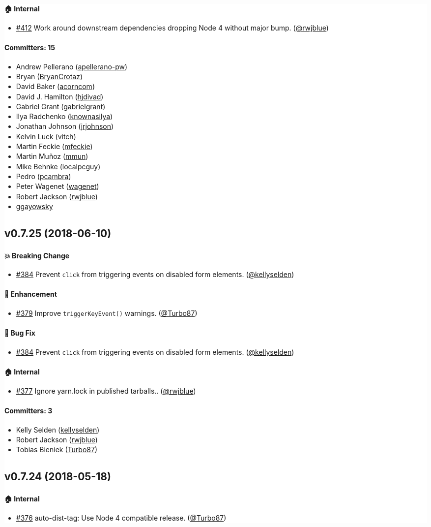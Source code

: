#### :house: Internal
* [#412](https://github.com/emberjs/ember-test-helpers/pull/412) Work around downstream dependencies dropping Node 4 without major bump. ([@rwjblue](https://github.com/rwjblue))

#### Committers: 15
- Andrew Pellerano ([apellerano-pw](https://github.com/apellerano-pw))
- Bryan ([BryanCrotaz](https://github.com/BryanCrotaz))
- David Baker ([acorncom](https://github.com/acorncom))
- David J. Hamilton ([hjdivad](https://github.com/hjdivad))
- Gabriel Grant ([gabrielgrant](https://github.com/gabrielgrant))
- Ilya Radchenko ([knownasilya](https://github.com/knownasilya))
- Jonathan Johnson ([jrjohnson](https://github.com/jrjohnson))
- Kelvin Luck ([vitch](https://github.com/vitch))
- Martin Feckie ([mfeckie](https://github.com/mfeckie))
- Martin Muñoz ([mmun](https://github.com/mmun))
- Mike Behnke ([localpcguy](https://github.com/localpcguy))
- Pedro ([pcambra](https://github.com/pcambra))
- Peter Wagenet ([wagenet](https://github.com/wagenet))
- Robert Jackson ([rwjblue](https://github.com/rwjblue))
- [ggayowsky](https://github.com/ggayowsky)

## v0.7.25 (2018-06-10)

#### :boom: Breaking Change
* [#384](https://github.com/emberjs/ember-test-helpers/pull/384) Prevent `click` from triggering events on disabled form elements. ([@kellyselden](https://github.com/kellyselden))

#### :rocket: Enhancement
* [#379](https://github.com/emberjs/ember-test-helpers/pull/379) Improve `triggerKeyEvent()` warnings. ([@Turbo87](https://github.com/Turbo87))

#### :bug: Bug Fix
* [#384](https://github.com/emberjs/ember-test-helpers/pull/384) Prevent `click` from triggering events on disabled form elements. ([@kellyselden](https://github.com/kellyselden))

#### :house: Internal
* [#377](https://github.com/emberjs/ember-test-helpers/pull/377) Ignore yarn.lock in published tarballs.. ([@rwjblue](https://github.com/rwjblue))

#### Committers: 3
- Kelly Selden ([kellyselden](https://github.com/kellyselden))
- Robert Jackson ([rwjblue](https://github.com/rwjblue))
- Tobias Bieniek ([Turbo87](https://github.com/Turbo87))

## v0.7.24 (2018-05-18)

#### :house: Internal
* [#376](https://github.com/emberjs/ember-test-helpers/pull/376) auto-dist-tag: Use Node 4 compatible release. ([@Turbo87](https://github.com/Turbo87))
